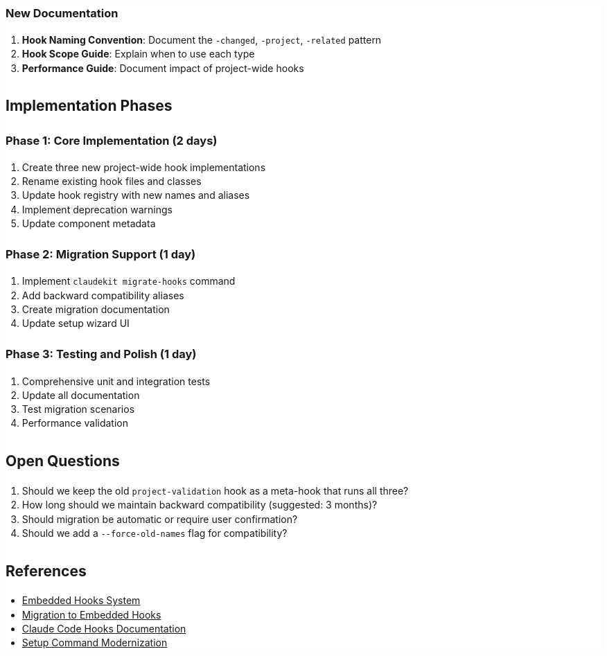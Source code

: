 ### New Documentation

1. **Hook Naming Convention**: Document the `-changed`, `-project`, `-related` pattern
2. **Hook Scope Guide**: Explain when to use each type
3. **Performance Guide**: Document impact of project-wide hooks

## Implementation Phases

### Phase 1: Core Implementation (2 days)

1. Create three new project-wide hook implementations
2. Rename existing hook files and classes
3. Update hook registry with new names and aliases
4. Implement deprecation warnings
5. Update component metadata

### Phase 2: Migration Support (1 day)

1. Implement `claudekit migrate-hooks` command
2. Add backward compatibility aliases
3. Create migration documentation
4. Update setup wizard UI

### Phase 3: Testing and Polish (1 day)

1. Comprehensive unit and integration tests
2. Update all documentation
3. Test migration scenarios
4. Performance validation

## Open Questions

1. Should we keep the old `project-validation` hook as a meta-hook that runs all three?
2. How long should we maintain backward compatibility (suggested: 3 months)?
3. Should migration be automatic or require user confirmation?
4. Should we add a `--force-old-names` flag for compatibility?

## References

- [Embedded Hooks System](feat-embedded-hooks-system.md)
- [Migration to Embedded Hooks](feat-migrate-to-embedded-hooks.md)
- [Claude Code Hooks Documentation](https://docs.anthropic.com/en/docs/claude-code/hooks)
- [Setup Command Modernization](feat-modernize-setup-installer.md)
